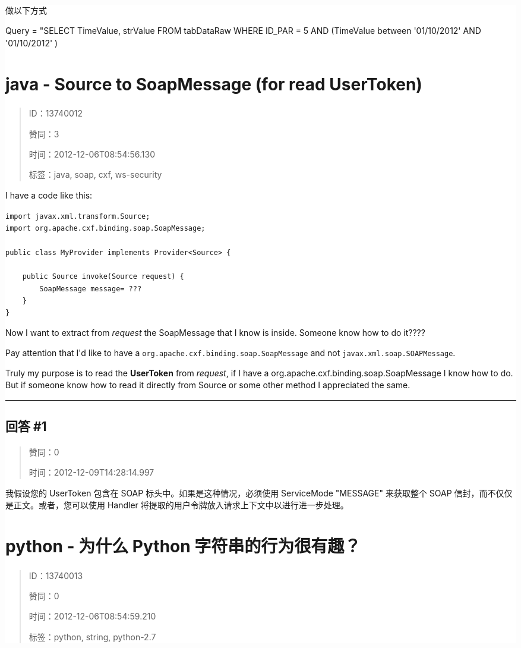 做以下方式

Query = "SELECT TimeValue, strValue FROM tabDataRaw WHERE ID_PAR = 5 AND (TimeValue between '01/10/2012' AND '01/10/2012' )

# java - Source to SoapMessage (for read UserToken)

> ID：13740012
> 
> 赞同：3
> 
> 时间：2012-12-06T08:54:56.130
> 
> 标签：java, soap, cxf, ws-security

I have a code like this:

```
import javax.xml.transform.Source;
import org.apache.cxf.binding.soap.SoapMessage;

public class MyProvider implements Provider<Source> {

    public Source invoke(Source request) {
        SoapMessage message= ???    
    }
} 
```

Now I want to extract from *request* the SoapMessage that I know is inside. Someone know how to do it????

Pay attention that I'd like to have a `org.apache.cxf.binding.soap.SoapMessage` and not `javax.xml.soap.SOAPMessage`.

Truly my purpose is to read the **UserToken** from *request*, if I have a org.apache.cxf.binding.soap.SoapMessage I know how to do. But if someone know how to read it directly from Source or some other method I appreciated the same.

* * *

## 回答 #1

> 赞同：0
> 
> 时间：2012-12-09T14:28:14.997

我假设您的 UserToken 包含在 SOAP 标头中。如果是这种情况，必须使用 ServiceMode "MESSAGE" 来获取整个 SOAP 信封，而不仅仅是正文。或者，您可以使用 Handler 将提取的用户令牌放入请求上下文中以进行进一步处理。

# python - 为什么 Python 字符串的行为很有趣？

> ID：13740013
> 
> 赞同：0
> 
> 时间：2012-12-06T08:54:59.210
> 
> 标签：python, string, python-2.7
